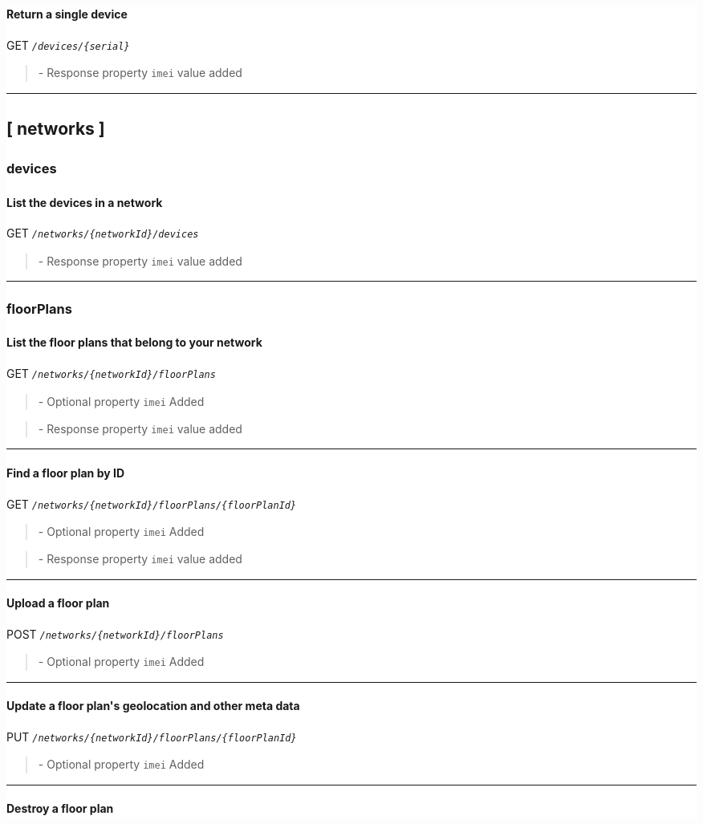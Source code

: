 #### Return a single device

GET _`/devices/{serial}`_

> \- Response property `imei` value added

* * *

\[ networks \]
--------------

### devices

#### List the devices in a network

GET _`/networks/{networkId}/devices`_

> \- Response property `imei` value added

* * *

### floorPlans

#### List the floor plans that belong to your network

GET _`/networks/{networkId}/floorPlans`_

> \- Optional property `imei` Added

> \- Response property `imei` value added

* * *

#### Find a floor plan by ID

GET _`/networks/{networkId}/floorPlans/{floorPlanId}`_

> \- Optional property `imei` Added

> \- Response property `imei` value added

* * *

#### Upload a floor plan

POST _`/networks/{networkId}/floorPlans`_

> \- Optional property `imei` Added

* * *

#### Update a floor plan's geolocation and other meta data

PUT _`/networks/{networkId}/floorPlans/{floorPlanId}`_

> \- Optional property `imei` Added

* * *

#### Destroy a floor plan
